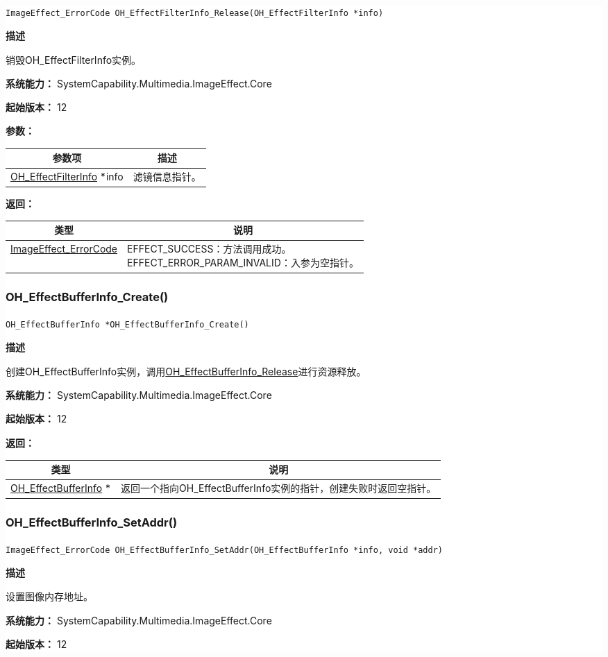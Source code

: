 ```
ImageEffect_ErrorCode OH_EffectFilterInfo_Release(OH_EffectFilterInfo *info)
```

**描述**

销毁OH_EffectFilterInfo实例。

**系统能力：** SystemCapability.Multimedia.ImageEffect.Core

**起始版本：** 12


**参数：**

| 参数项 | 描述 |
| -- | -- |
| [OH_EffectFilterInfo](capi-imageeffect-oh-effectfilterinfo.md) *info | 滤镜信息指针。 |

**返回：**

| 类型 | 说明 |
| -- | -- |
| [ImageEffect_ErrorCode](capi-image-effect-errors-h.md#imageeffect_errorcode) | EFFECT_SUCCESS：方法调用成功。<br>         EFFECT_ERROR_PARAM_INVALID：入参为空指针。 |

### OH_EffectBufferInfo_Create()

```
OH_EffectBufferInfo *OH_EffectBufferInfo_Create()
```

**描述**

创建OH_EffectBufferInfo实例，调用[OH_EffectBufferInfo_Release](#oh_effectbufferinfo_release)进行资源释放。

**系统能力：** SystemCapability.Multimedia.ImageEffect.Core

**起始版本：** 12

**返回：**

| 类型 | 说明 |
| -- | -- |
| [OH_EffectBufferInfo](capi-imageeffect-oh-effectbufferinfo.md) * | 返回一个指向OH_EffectBufferInfo实例的指针，创建失败时返回空指针。 |

### OH_EffectBufferInfo_SetAddr()

```
ImageEffect_ErrorCode OH_EffectBufferInfo_SetAddr(OH_EffectBufferInfo *info, void *addr)
```

**描述**

设置图像内存地址。

**系统能力：** SystemCapability.Multimedia.ImageEffect.Core

**起始版本：** 12

